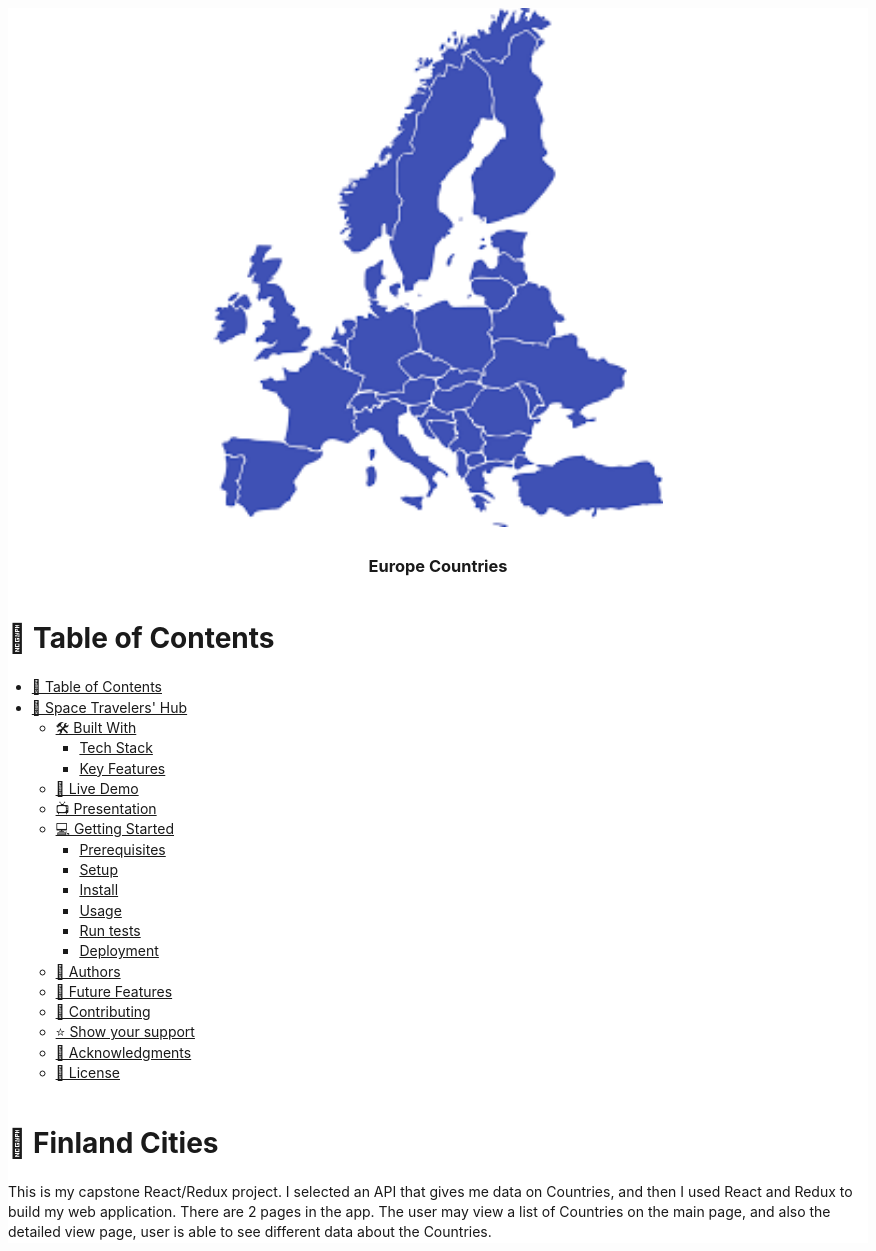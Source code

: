 <a name="readme-top"></a>

<div align="center">
  <img src="./src/assets/Europ.png" alt="EuropeImage" width="450"  height="auto" />
  <br/>
  <h3><b>Europe Countries</b></h3>
</div>



# 📗 Table of Contents

- [📗 Table of Contents](#-table-of-contents)
- [🚀 Space Travelers' Hub ](#-todo-app-)
  - [🛠 Built With ](#-built-with-)
    - [Tech Stack ](#tech-stack-)
    - [Key Features ](#key-features-)
  - [🚀 Live Demo ](#-live-demo-)
  - [📺 Presentation](#presentation)
  - [💻 Getting Started ](#-getting-started-)
    - [Prerequisites](#prerequisites)
    - [Setup](#setup)
    - [Install](#install)
    - [Usage](#usage)
    - [Run tests](#run-tests)
    - [Deployment](#deployment)
  - [👥 Authors ](#-authors-)
  - [🔭 Future Features ](#-future-features-)
  - [🤝 Contributing ](#-contributing-)
  - [⭐️ Show your support ](#️-show-your-support-)
  - [🙏 Acknowledgments ](#-acknowledgments-)
  - [📝 License ](#-license-)



# 📖 Finland Cities <a name="about-project"></a>

This is my capstone React/Redux project. I selected an API that gives me data on Countries, and then I used React and Redux to build my web application. There are 2 pages in the app. The user may view a list of Countries on the main page, and also the detailed view page, user is able to see different data about the Countries.
